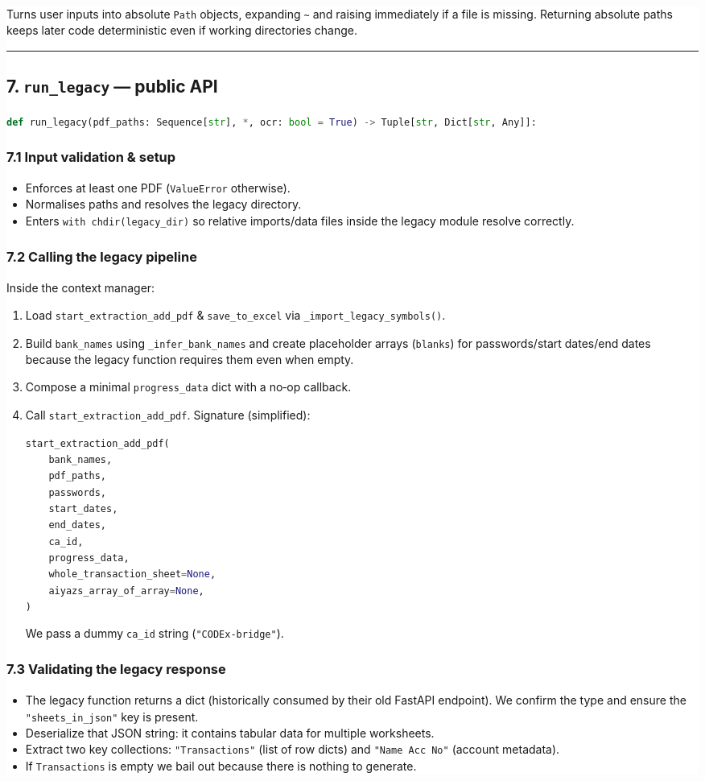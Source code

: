 Turns user inputs into absolute `Path` objects, expanding `~` and
raising immediately if a file is missing. Returning absolute paths keeps
later code deterministic even if working directories change.

---

## 7. `run_legacy` — public API

```python
def run_legacy(pdf_paths: Sequence[str], *, ocr: bool = True) -> Tuple[str, Dict[str, Any]]:
```

### 7.1 Input validation & setup

- Enforces at least one PDF (`ValueError` otherwise).
- Normalises paths and resolves the legacy directory.
- Enters `with chdir(legacy_dir)` so relative imports/data files inside
  the legacy module resolve correctly.

### 7.2 Calling the legacy pipeline

Inside the context manager:

1. Load `start_extraction_add_pdf` & `save_to_excel` via
   `_import_legacy_symbols()`.
2. Build `bank_names` using `_infer_bank_names` and create placeholder
   arrays (`blanks`) for passwords/start dates/end dates because the
   legacy function requires them even when empty.
3. Compose a minimal `progress_data` dict with a no‑op callback.
4. Call `start_extraction_add_pdf`. Signature (simplified):

   ```python
   start_extraction_add_pdf(
       bank_names,
       pdf_paths,
       passwords,
       start_dates,
       end_dates,
       ca_id,
       progress_data,
       whole_transaction_sheet=None,
       aiyazs_array_of_array=None,
   )
   ```

   We pass a dummy `ca_id` string (`"CODEx-bridge"`).

### 7.3 Validating the legacy response

- The legacy function returns a dict (historically consumed by their old
  FastAPI endpoint). We confirm the type and ensure the `"sheets_in_json"`
  key is present.
- Deserialize that JSON string: it contains tabular data for multiple
  worksheets.
- Extract two key collections: `"Transactions"` (list of row dicts) and
  `"Name Acc No"` (account metadata).
- If `Transactions` is empty we bail out because there is nothing to
  generate.
